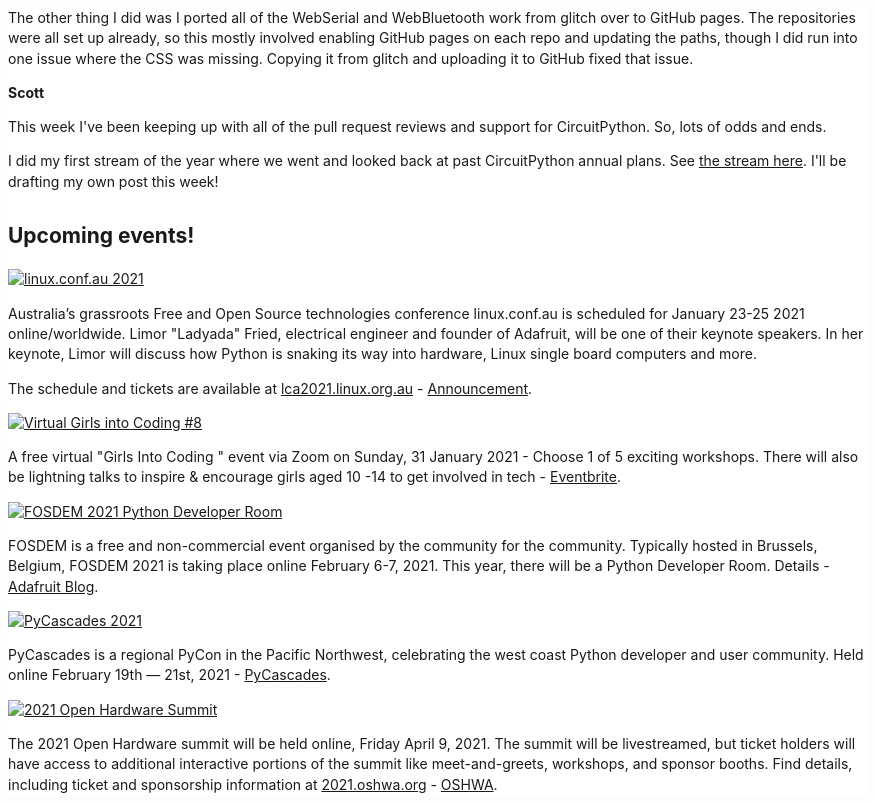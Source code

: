 The other thing I did was I ported all of the WebSerial and WebBluetooth work from glitch over to GitHub pages. The repositories were all set up already, so this mostly involved enabling GitHub pages on each repo and updating the paths, though I did run into one issue where the CSS was missing. Copying it from glitch and uploading it to GitHub fixed that issue.

**Scott**

This week I've been keeping up with all of the pull request reviews and support for CircuitPython. So, lots of odds and ends.

I did my first stream of the year where we went and looked back at past CircuitPython annual plans. See [the stream here](https://www.youtube.com/watch?v=Lh7umSOoMqo). I'll be drafting my own post this week!

## Upcoming events!

[![linux.conf.au 2021](../assets/20210119/linuxconfau.jpg)](https://lca2021.linux.org.au/news/keynote-limor-fried/)

Australia’s grassroots Free and Open Source technologies conference linux.conf.au is scheduled for January 23-25 2021 online/worldwide. Limor "Ladyada" Fried, electrical engineer and founder of Adafruit, will be one of their keynote speakers. In her keynote, Limor will discuss how Python is snaking its way into hardware, Linux single board computers and more. 

The schedule and tickets are available at [lca2021.linux.org.au](https://lca2021.linux.org.au/) - [Announcement](https://lca2021.linux.org.au/news/keynote-limor-fried/).

[![Virtual Girls into Coding #8](../assets/20210119/20210119girls.jpg)](https://www.eventbrite.co.uk/e/virtual-girls-into-coding-8-join-us-get-involved-tickets-135837302027)

A free virtual "Girls Into Coding " event via Zoom on Sunday, 31 January 2021 - Choose 1 of 5 exciting workshops. There will also be lightning talks to inspire & encourage girls aged 10 -14 to get involved in tech - [Eventbrite](https://www.eventbrite.co.uk/e/virtual-girls-into-coding-8-join-us-get-involved-tickets-135837302027).

[![FOSDEM 2021 Python Developer Room](../assets/20210119/20210119fosdem.jpg)](https://blog.adafruit.com/2020/12/08/fosdem-2021-python-developer-room-python/)

FOSDEM is a free and non-commercial event organised by the community for the community. Typically hosted in Brussels, Belgium, FOSDEM 2021 is taking place online February 6-7, 2021. This year, there will be a Python Developer Room. Details - [Adafruit Blog](https://blog.adafruit.com/2020/12/08/fosdem-2021-python-developer-room-python/).

[![PyCascades 2021](../assets/20210119/20210119pycascades.jpg)](https://2021.pycascades.com/)

PyCascades is a regional PyCon in the Pacific Northwest, celebrating the west coast Python developer and user community. Held online February 19th — 21st, 2021 - [PyCascades](https://2021.pycascades.com/).

[![2021 Open Hardware Summit](../assets/20210119/20210119ohs.jpg)](https://www.oshwa.org/2020/11/16/announcing-the-2021-open-hardware-summit/)

The 2021 Open Hardware summit will be held online, Friday April 9, 2021. The summit will be livestreamed, but ticket holders will have access to additional interactive portions of the summit like meet-and-greets, workshops, and sponsor booths. Find details, including ticket and sponsorship information at [2021.oshwa.org](https://2021.oshwa.org/) - [OSHWA](https://www.oshwa.org/2020/11/16/announcing-the-2021-open-hardware-summit/).
